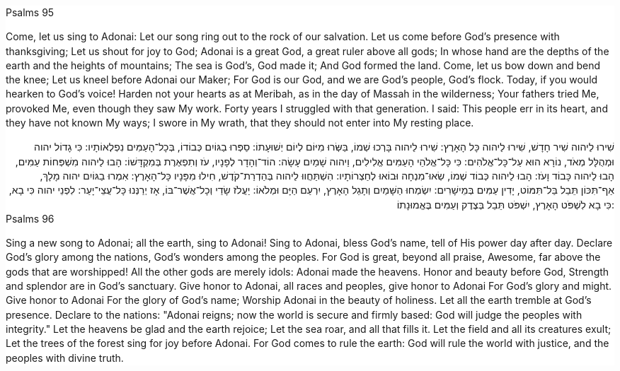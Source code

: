 <td style="vertical-align:top;" width="53%">
<div class="english">
Psalms 95

Come, let us sing to Adonai: 
Let our song ring out to the rock of our salvation. 
Let us come before God’s presence with thanksgiving; 
Let us shout for joy to God; Adonai is a great God, a great ruler above all gods; 
In whose hand are the depths of the earth and the heights of mountains;
The sea is God’s, God made it; And God formed the land. 
Come, let us bow down and bend the knee; 
Let us kneel before Adonai our Maker; 
For God is our God, and we are God’s people, God’s flock. 
Today, if you would hearken to God’s voice! 
Harden not your hearts as at Meribah, as in the day of Massah in the wilderness; 
Your fathers tried Me, provoked Me, even though they saw My work. 
Forty years I struggled with that generation. 
I said: This people err in its heart, and they have not known My ways; 
I swore in My wrath, that they should not enter into My resting place.
</div>
</td></tr>


<tr><td style="vertical-align:top;" width="46%">
<div class="liturgy" style="text-align: right;"><span lang="he">
שִׁירוּ לַיהוה שִׁיר חָדָשׁ, שִׁירוּ לַיהוה כָּל הָאָרֶץ: שִׁירוּ לַיהוה בָּרְכוּ שְׁמוֹ, בַּשְּׂרוּ מִיּוֹם לְיוֹם יְשׁוּעָתוֹ: סַפְּרוּ בַגּוֹיִם כְּבוֹדוֹ, בְּכָל־הָעַמִּים נִפְלְאוֹתָיו: כִּי גָדוֹל יהוה וּמְהֻלָּל מְאֹד, נוֹרָא הוּא עַל־כָּל־אֱלֹהִים: כִּי כָּל־אֱלֹהֵי הָעַמִּים אֱלִילִים, וַיהוה שָׁמַיִם עָשָׂה: הוֹד־וְהָדָר לְפָנָיו, עֹז וְתִפְאֶרֶת בְּמִקְדָּשׁוֹ: הָבוּ לַיהוה מִשְׁפְּחוֹת עַמִּים, הָבוּ לַיהוה כָּבוֹד וָעֹז: הָבוּ לַיהוה כְּבוֹד שְׁמוֹ, שְׂאוּ־מִנְחָה וּבוֹאוּ לְחַצְרוֹתָיו: הִשְׁתַּחֲווּ לַיהוה בְּהַדְרַת־קֹדֶשׁ, חִילוּ מִפָּנָיו כָּל־הָאָרֶץ: אִמְרוּ בַגּוֹיִם יהוה מָלָךְ, אַף־תִּכּוֹן תֵּבֵל בַּל־תִּמּוֹט, יָדִין עַמִּים בְּמֵישָׁרִים: יִשְׂמְחוּ הַשָּׁמַיִם וְתָגֵל הָאָרֶץ, יִרְעַם הַיָּם וּמְלֹאוֹ: יַעֲלֹז שָׂדַי וְכָל־אֲשֶׁר־בּוֹ, אָז יְרַנְּנוּ כָּל־עֲצֵי־יָעַר: לִפְנֵי יהוה כִּי בָא, כִּי בָא לִשְׁפֹּט הָאָרֶץ, יִשְׁפֹּט תֵּבֵל בְּצֶדֶק וְעַמִּים בֶּאֱמוּנָתוֹ:
</span></div>
</td>
 
<td style="vertical-align:top;" width="53%">
<div class="english">
Psalms 96

Sing a new song to Adonai; all the earth, sing to Adonai!
Sing to Adonai, bless God’s name, tell of His power day after day. 
Declare God’s glory among the nations, God’s wonders among the peoples. 
For God is great, beyond all praise, 
Awesome, far above the gods that are worshipped!
All the other gods are merely idols:
Adonai made the heavens. 
Honor and beauty before God,
Strength and splendor are in God’s sanctuary. 
Give honor to Adonai, all races and peoples, give honor to Adonai For God’s glory and might. Give honor to Adonai 
For the glory of God’s name; 
Worship Adonai in the beauty of holiness. Let all the earth tremble at God’s presence. Declare to the nations:
"Adonai reigns; now the world is secure and firmly based: 
God will judge the peoples with integrity." 
Let the heavens be glad and the earth rejoice; 
Let the sea roar, and all that fills it. 
Let the field and all its creatures exult; 
Let the trees of the forest sing for joy before Adonai. 
For God comes to rule the earth:
God will rule the world with justice, and the peoples with divine truth.
</div>
</td></tr>
